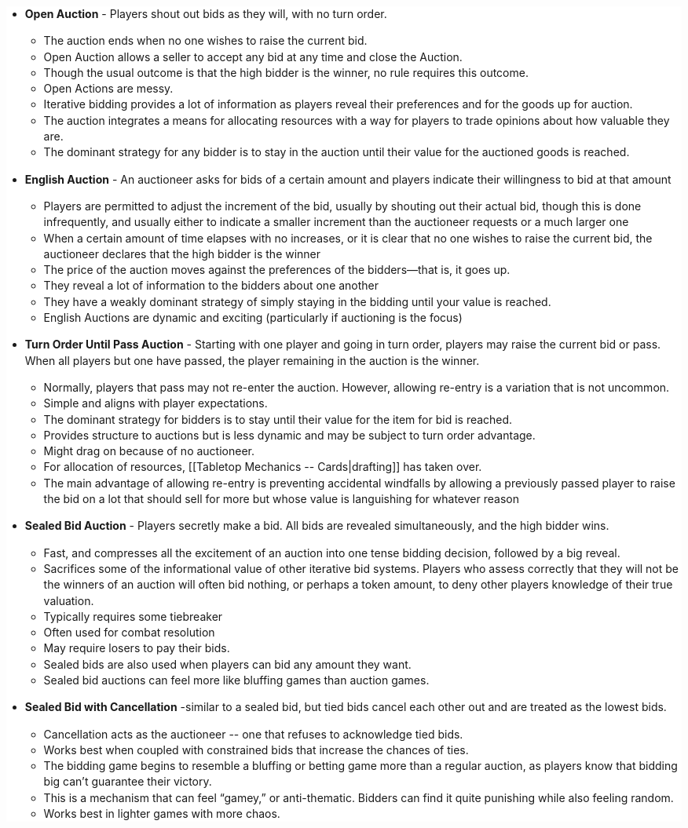 * **Open Auction** - Players shout out bids as they will, with no turn order.
	* The auction ends when no one wishes to raise the current bid.
	* Open Auction allows a seller to accept any bid at any time and close the Auction.
	* Though the usual outcome is that the high bidder is the winner, no rule requires this outcome.
	* Open Actions are messy.
	* Iterative bidding provides a lot of information as players reveal their preferences and for the goods up for auction.
	* The auction integrates a means for allocating resources with a way for players to trade opinions about how valuable they are.
	* The dominant strategy for any bidder is to stay in the auction until their value for the auctioned goods is reached.

* **English Auction** - An auctioneer asks for bids of a certain amount and players indicate their willingness to bid at that amount
	* Players are permitted to adjust the increment of the bid, usually by shouting out their actual bid, though this is done infrequently, and usually either to indicate a smaller increment than the auctioneer requests or a much larger one
	* When a certain amount of time elapses with no increases, or it is clear that no one wishes to raise the current bid, the auctioneer declares that the high bidder is the winner
	* The price of the auction moves against the preferences of the bidders—that is, it goes up.
	* They reveal a lot of information to the bidders about one another
	* They have a weakly dominant strategy of simply staying in the bidding until your value is reached.
	* English Auctions are dynamic and exciting (particularly if auctioning is the focus)

* **Turn Order Until Pass Auction** - Starting with one player and going in turn order, players may raise the current bid or pass. When all players but one have passed, the player remaining in the auction is the winner.
	* Normally, players that pass may not re-enter the auction. However, allowing re-entry is a variation that is not uncommon.
	* Simple and aligns with player expectations.
	* The dominant strategy for bidders is to stay until their value for the item for bid is reached.
	* Provides structure to auctions but is less dynamic and may be subject to turn order advantage.
	* Might drag on because of no auctioneer.
	* For allocation of resources, [[Tabletop Mechanics -- Cards|drafting]] has taken over.
	* The main advantage of allowing re-entry is preventing accidental windfalls by allowing a previously passed player to raise the bid on a lot that should sell for more but whose value is languishing for whatever reason

* **Sealed Bid Auction** - Players secretly make a bid. All bids are revealed simultaneously, and the high bidder wins.
	* Fast, and compresses all the excitement of an auction into one tense bidding decision, followed by a big reveal.
	* Sacrifices some of the informational value of other iterative bid systems. Players who assess correctly that they will not be the winners of an auction will often bid nothing, or perhaps a token amount, to deny other players knowledge of their true valuation.
	* Typically requires some tiebreaker
	* Often used for combat resolution
	* May require losers to pay their bids.
	* Sealed bids are also used when players can bid any amount they want.
	* Sealed bid auctions can feel more like bluffing games than auction games.

* **Sealed Bid with Cancellation** -similar to a sealed bid, but tied bids cancel each other out and are treated as the lowest bids.
	* Cancellation acts as the auctioneer -- one that refuses to acknowledge tied bids.
	* Works best when coupled with constrained bids that increase the chances of ties.
	* The bidding game begins to resemble a bluffing or betting game more than a regular auction, as players know that bidding big can’t guarantee their victory.
	* This is a mechanism that can feel “gamey,” or anti-thematic. Bidders can find it quite punishing while also feeling random.
	* Works best in lighter games with more chaos.
